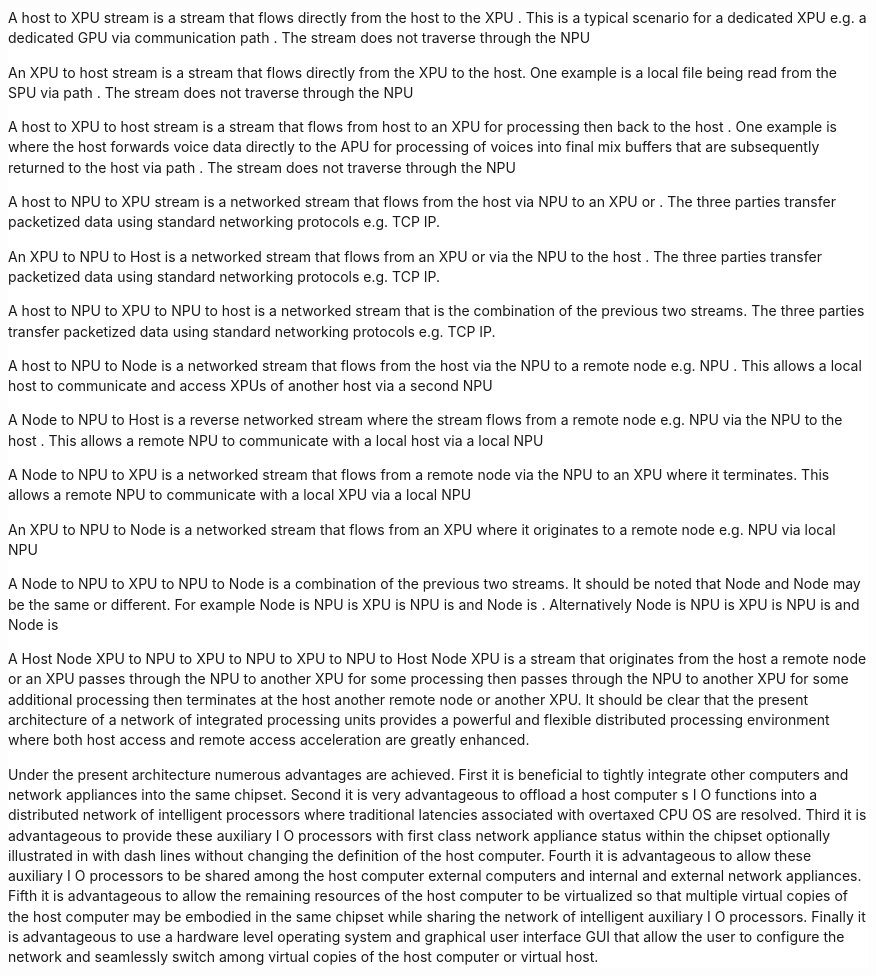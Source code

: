 A host to XPU stream is a stream that flows directly from the host to the XPU . This is a typical scenario for a dedicated XPU e.g. a dedicated GPU via communication path . The stream does not traverse through the NPU

An XPU to host stream is a stream that flows directly from the XPU to the host. One example is a local file being read from the SPU via path . The stream does not traverse through the NPU

A host to XPU to host stream is a stream that flows from host to an XPU for processing then back to the host . One example is where the host forwards voice data directly to the APU for processing of voices into final mix buffers that are subsequently returned to the host via path . The stream does not traverse through the NPU

A host to NPU to XPU stream is a networked stream that flows from the host via NPU to an XPU or . The three parties transfer packetized data using standard networking protocols e.g. TCP IP.

An XPU to NPU to Host is a networked stream that flows from an XPU or via the NPU to the host . The three parties transfer packetized data using standard networking protocols e.g. TCP IP.

A host to NPU to XPU to NPU to host is a networked stream that is the combination of the previous two streams. The three parties transfer packetized data using standard networking protocols e.g. TCP IP.

A host to NPU to Node is a networked stream that flows from the host via the NPU to a remote node e.g. NPU . This allows a local host to communicate and access XPUs of another host via a second NPU

A Node to NPU to Host is a reverse networked stream where the stream flows from a remote node e.g. NPU via the NPU to the host . This allows a remote NPU to communicate with a local host via a local NPU

A Node to NPU to XPU is a networked stream that flows from a remote node via the NPU to an XPU where it terminates. This allows a remote NPU to communicate with a local XPU via a local NPU

An XPU to NPU to Node is a networked stream that flows from an XPU where it originates to a remote node e.g. NPU via local NPU

A Node to NPU to XPU to NPU to Node is a combination of the previous two streams. It should be noted that Node and Node may be the same or different. For example Node is NPU is XPU is NPU is and Node is . Alternatively Node is NPU is XPU is NPU is and Node is

A Host Node XPU to NPU to XPU to NPU to XPU to NPU to Host Node XPU is a stream that originates from the host a remote node or an XPU passes through the NPU to another XPU for some processing then passes through the NPU to another XPU for some additional processing then terminates at the host another remote node or another XPU. It should be clear that the present architecture of a network of integrated processing units provides a powerful and flexible distributed processing environment where both host access and remote access acceleration are greatly enhanced.

Under the present architecture numerous advantages are achieved. First it is beneficial to tightly integrate other computers and network appliances into the same chipset. Second it is very advantageous to offload a host computer s I O functions into a distributed network of intelligent processors where traditional latencies associated with overtaxed CPU OS are resolved. Third it is advantageous to provide these auxiliary I O processors with first class network appliance status within the chipset optionally illustrated in with dash lines without changing the definition of the host computer. Fourth it is advantageous to allow these auxiliary I O processors to be shared among the host computer external computers and internal and external network appliances. Fifth it is advantageous to allow the remaining resources of the host computer to be virtualized so that multiple virtual copies of the host computer may be embodied in the same chipset while sharing the network of intelligent auxiliary I O processors. Finally it is advantageous to use a hardware level operating system and graphical user interface GUI that allow the user to configure the network and seamlessly switch among virtual copies of the host computer or virtual host.
